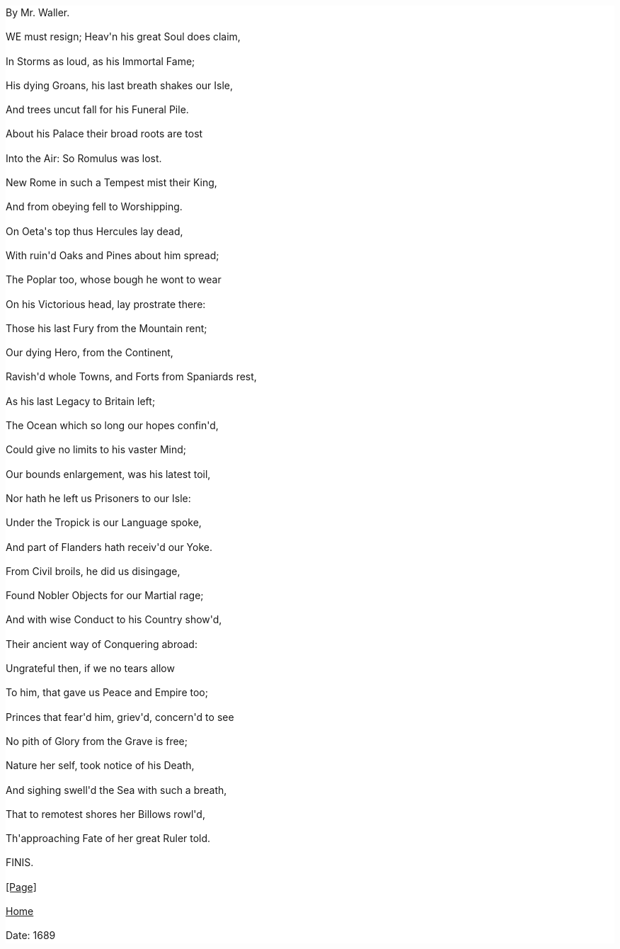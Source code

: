 By Mr. Waller.

WE must resign; Heav'n his great Soul does claim,

In Storms as loud, as his Immortal Fame;

His dying Groans, his last breath shakes our Isle,

And trees uncut fall for his Funeral Pile.

About his Palace their broad roots are tost

Into the Air: So Romulus was lost.

New Rome in such a Tempest mist their King,

And from obeying fell to Worshipping.

On Oeta's top thus Hercules lay dead,

With ruin'd Oaks and Pines about him spread;

The Poplar too, whose bough he wont to wear

On his Victorious head, lay prostrate there:

Those his last Fury from the Mountain rent;

Our dying Hero, from the Continent,

Ravish'd whole Towns, and Forts from Spaniards rest,

As his last Legacy to Britain left;

The Ocean which so long our hopes confin'd,

Could give no limits to his vaster Mind;

Our bounds enlargement, was his latest toil,

Nor hath he left us Prisoners to our Isle:

Under the Tropick is our Language spoke,

And part of Flanders hath receiv'd our Yoke.

From Civil broils, he did us disingage,

Found Nobler Objects for our Martial rage;

And with wise Conduct to his Country show'd,

Their ancient way of Conquering abroad:

Ungrateful then, if we no tears allow

To him, that gave us Peace and Empire too;

Princes that fear'd him, griev'd, concern'd to see

No pith of Glory from the Grave is free;

Nature her self, took notice of his Death,

And sighing swell'd the Sea with such a breath,

That to remotest shores her Billows rowl'd,

Th'approaching Fate of her great Ruler told.

FINIS.

[[Page]](http://eebo.chadwyck.com/downloadtiff?vid=40273&page=19)

[Home](/)

Date: 1689  

